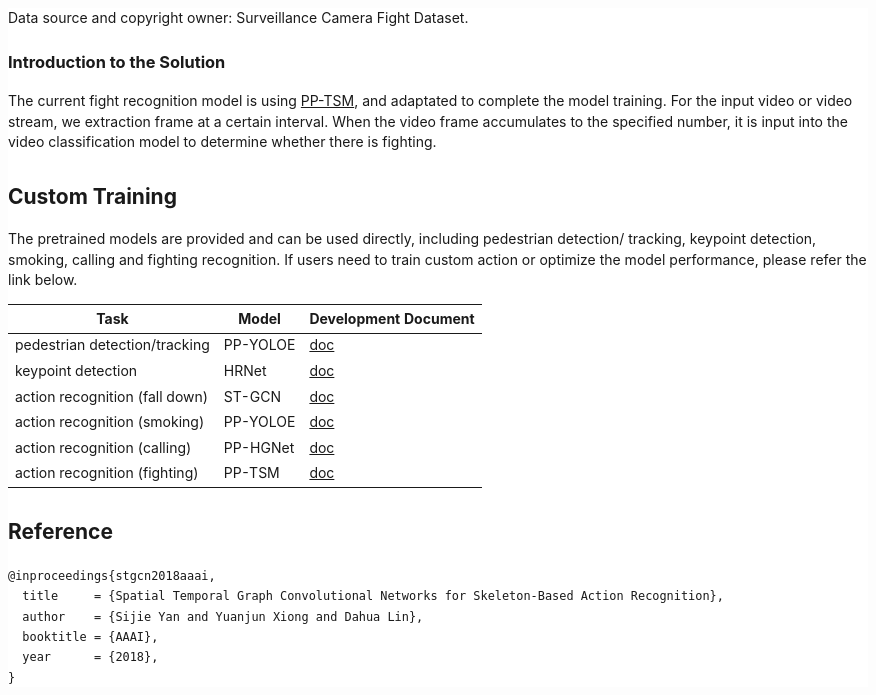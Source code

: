 Data source and copyright owner: Surveillance Camera Fight Dataset.

### Introduction to the Solution
The current fight recognition model is using [PP-TSM](https://github.com/PaddlePaddle/PaddleVideo/blob/develop/docs/zh-CN/model_zoo/recognition/pp-tsm.md), and adaptated to complete the model training. For the input video or video stream, we extraction frame at a certain interval. When the video frame accumulates to the specified number, it is input into the video classification model to determine whether there is fighting.


## Custom Training

The pretrained models are provided and can be used directly, including pedestrian detection/ tracking, keypoint detection, smoking, calling and fighting recognition. If users need to train custom action or optimize the model performance, please refer the link below.

| Task | Model | Development Document |
| ---- | ---- | -------- |
| pedestrian detection/tracking | PP-YOLOE | [doc](../../../../configs/ppyoloe/README.md#getting-start) |
| keypoint detection | HRNet | [doc](../../../../configs/keypoint/README_en.md#3training-and-testing) |
| action recognition (fall down) |  ST-GCN  | [doc](../../../../docs/advanced_tutorials/customization/action_recognotion/skeletonbased_rec.md) |
| action recognition (smoking) |  PP-YOLOE  | [doc](../../../../docs/advanced_tutorials/customization/action_recognotion/idbased_det.md) |
| action recognition (calling) |  PP-HGNet  | [doc](../../../../docs/advanced_tutorials/customization/action_recognotion/idbased_clas.md) |
| action recognition (fighting) |  PP-TSM  | [doc](../../../../docs/advanced_tutorials/customization/action_recognotion/videobased_rec.md) |


## Reference

```
@inproceedings{stgcn2018aaai,
  title     = {Spatial Temporal Graph Convolutional Networks for Skeleton-Based Action Recognition},
  author    = {Sijie Yan and Yuanjun Xiong and Dahua Lin},
  booktitle = {AAAI},
  year      = {2018},
}
```
